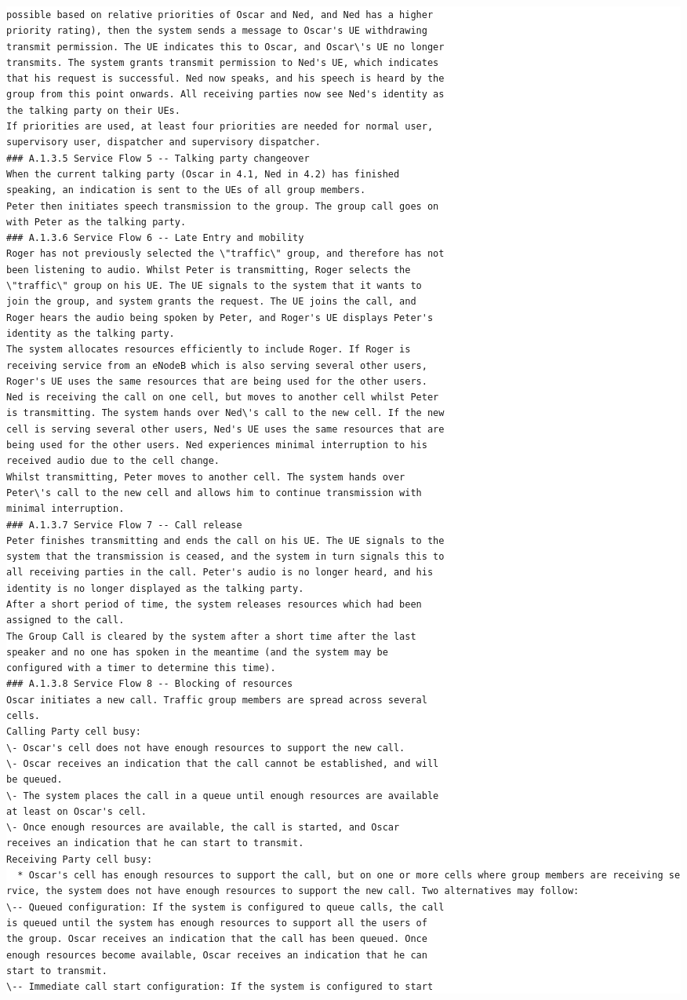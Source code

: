 ```{=html}
possible based on relative priorities of Oscar and Ned, and Ned has a higher
priority rating), then the system sends a message to Oscar's UE withdrawing
transmit permission. The UE indicates this to Oscar, and Oscar\'s UE no longer
transmits. The system grants transmit permission to Ned's UE, which indicates
that his request is successful. Ned now speaks, and his speech is heard by the
group from this point onwards. All receiving parties now see Ned's identity as
the talking party on their UEs.
If priorities are used, at least four priorities are needed for normal user,
supervisory user, dispatcher and supervisory dispatcher.
### A.1.3.5 Service Flow 5 -- Talking party changeover
When the current talking party (Oscar in 4.1, Ned in 4.2) has finished
speaking, an indication is sent to the UEs of all group members.
Peter then initiates speech transmission to the group. The group call goes on
with Peter as the talking party.
### A.1.3.6 Service Flow 6 -- Late Entry and mobility
Roger has not previously selected the \"traffic\" group, and therefore has not
been listening to audio. Whilst Peter is transmitting, Roger selects the
\"traffic\" group on his UE. The UE signals to the system that it wants to
join the group, and system grants the request. The UE joins the call, and
Roger hears the audio being spoken by Peter, and Roger's UE displays Peter's
identity as the talking party.
The system allocates resources efficiently to include Roger. If Roger is
receiving service from an eNodeB which is also serving several other users,
Roger's UE uses the same resources that are being used for the other users.
Ned is receiving the call on one cell, but moves to another cell whilst Peter
is transmitting. The system hands over Ned\'s call to the new cell. If the new
cell is serving several other users, Ned's UE uses the same resources that are
being used for the other users. Ned experiences minimal interruption to his
received audio due to the cell change.
Whilst transmitting, Peter moves to another cell. The system hands over
Peter\'s call to the new cell and allows him to continue transmission with
minimal interruption.
### A.1.3.7 Service Flow 7 -- Call release
Peter finishes transmitting and ends the call on his UE. The UE signals to the
system that the transmission is ceased, and the system in turn signals this to
all receiving parties in the call. Peter's audio is no longer heard, and his
identity is no longer displayed as the talking party.
After a short period of time, the system releases resources which had been
assigned to the call.
The Group Call is cleared by the system after a short time after the last
speaker and no one has spoken in the meantime (and the system may be
configured with a timer to determine this time).
### A.1.3.8 Service Flow 8 -- Blocking of resources
Oscar initiates a new call. Traffic group members are spread across several
cells.
Calling Party cell busy:
\- Oscar's cell does not have enough resources to support the new call.
\- Oscar receives an indication that the call cannot be established, and will
be queued.
\- The system places the call in a queue until enough resources are available
at least on Oscar's cell.
\- Once enough resources are available, the call is started, and Oscar
receives an indication that he can start to transmit.
Receiving Party cell busy:
  * Oscar's cell has enough resources to support the call, but on one or more cells where group members are receiving service, the system does not have enough resources to support the new call. Two alternatives may follow:
\-- Queued configuration: If the system is configured to queue calls, the call
is queued until the system has enough resources to support all the users of
the group. Oscar receives an indication that the call has been queued. Once
enough resources become available, Oscar receives an indication that he can
start to transmit.
\-- Immediate call start configuration: If the system is configured to start
```